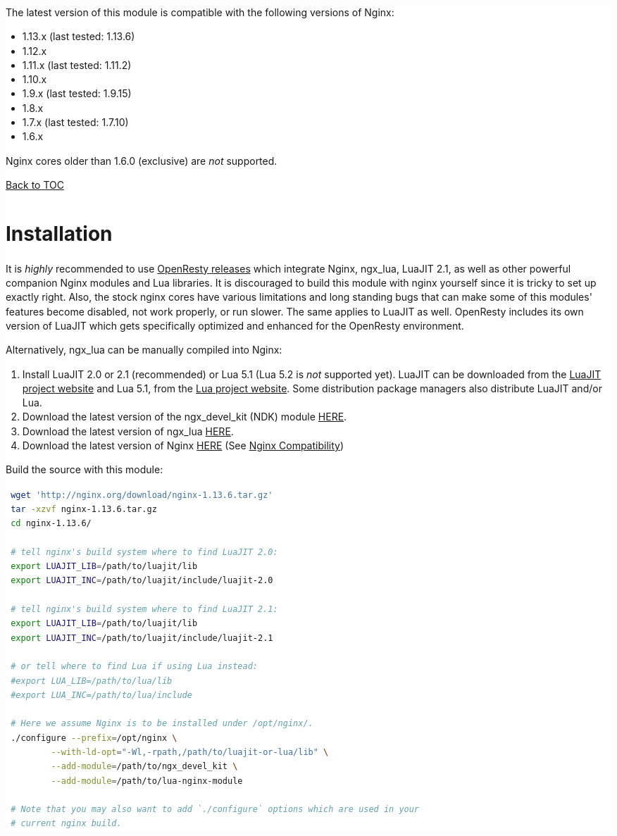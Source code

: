 The latest version of this module is compatible with the following versions of Nginx:

- 1.13.x (last tested: 1.13.6)
- 1.12.x
- 1.11.x (last tested: 1.11.2)
- 1.10.x
- 1.9.x (last tested: 1.9.15)
- 1.8.x
- 1.7.x (last tested: 1.7.10)
- 1.6.x

Nginx cores older than 1.6.0 (exclusive) are *not* supported.

[Back to TOC](https://github.com/openresty/lua-nginx-module/blob/master/README.markdown#table-of-contents)

# Installation

It is *highly* recommended to use [OpenResty releases](http://openresty.org/) which integrate Nginx, ngx_lua, LuaJIT 2.1, as well as other powerful companion Nginx modules and Lua libraries. It is discouraged to build this module with nginx yourself since it is tricky to set up exactly right. Also, the stock nginx cores have various limitations and long standing bugs that can make some of this modules' features become disabled, not work properly, or run slower. The same applies to LuaJIT as well. OpenResty includes its own version of LuaJIT which gets specifically optimized and enhanced for the OpenResty environment.

Alternatively, ngx_lua can be manually compiled into Nginx:

1. Install LuaJIT 2.0 or 2.1 (recommended) or Lua 5.1 (Lua 5.2 is *not* supported yet). LuaJIT can be downloaded from the [LuaJIT project website](http://luajit.org/download.html) and Lua 5.1, from the [Lua project website](http://www.lua.org/). Some distribution package managers also distribute LuaJIT and/or Lua.
2. Download the latest version of the ngx_devel_kit (NDK) module [HERE](https://github.com/simplresty/ngx_devel_kit/tags).
3. Download the latest version of ngx_lua [HERE](https://github.com/openresty/lua-nginx-module/tags).
4. Download the latest version of Nginx [HERE](http://nginx.org/) (See [Nginx Compatibility](https://github.com/openresty/lua-nginx-module/blob/master/README.markdown#nginx-compatibility))

Build the source with this module:

```bash
 wget 'http://nginx.org/download/nginx-1.13.6.tar.gz'
 tar -xzvf nginx-1.13.6.tar.gz
 cd nginx-1.13.6/

 # tell nginx's build system where to find LuaJIT 2.0:
 export LUAJIT_LIB=/path/to/luajit/lib
 export LUAJIT_INC=/path/to/luajit/include/luajit-2.0

 # tell nginx's build system where to find LuaJIT 2.1:
 export LUAJIT_LIB=/path/to/luajit/lib
 export LUAJIT_INC=/path/to/luajit/include/luajit-2.1

 # or tell where to find Lua if using Lua instead:
 #export LUA_LIB=/path/to/lua/lib
 #export LUA_INC=/path/to/lua/include

 # Here we assume Nginx is to be installed under /opt/nginx/.
 ./configure --prefix=/opt/nginx \
         --with-ld-opt="-Wl,-rpath,/path/to/luajit-or-lua/lib" \
         --add-module=/path/to/ngx_devel_kit \
         --add-module=/path/to/lua-nginx-module

 # Note that you may also want to add `./configure` options which are used in your
 # current nginx build.
```
